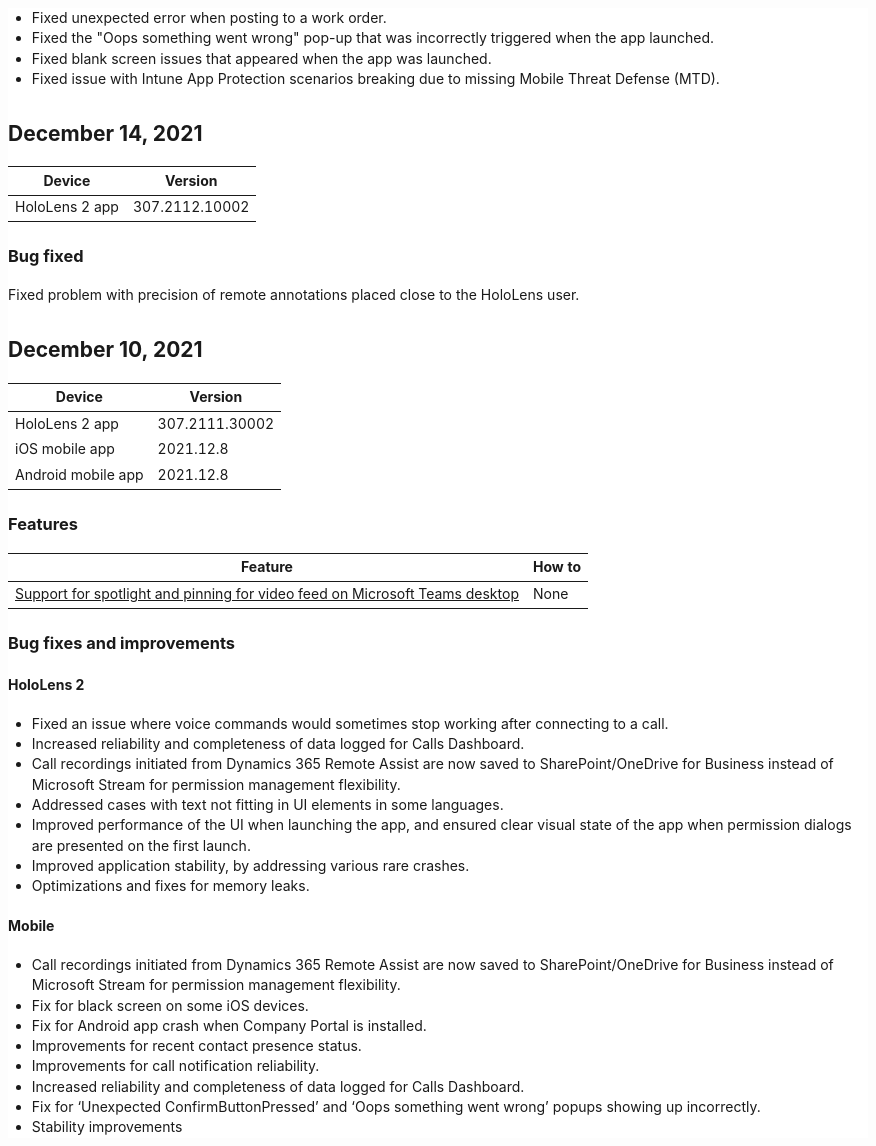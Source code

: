 - Fixed unexpected error when posting to a work order.
- Fixed the "Oops something went wrong" pop-up that was incorrectly triggered when the app launched.
- Fixed blank screen issues that appeared when the app was launched.
- Fixed issue with Intune App Protection scenarios breaking due to missing Mobile Threat Defense (MTD).

## December 14, 2021

|Device|Version|
|------------------------------------------|---------------------------------------------|
|HoloLens 2 app|307.2112.10002|

### Bug fixed

Fixed problem with precision of remote annotations placed close to the HoloLens user. 

## December 10, 2021

|Device|Version|
|------------------------------------------|---------------------------------------------|
|HoloLens 2 app|307.2111.30002|
|iOS mobile app|2021.12.8|
|Android mobile app|2021.12.8|

### Features

|Feature|How to|
|-----------------------------------------------|----------------------------------------------------|
|[Support for spotlight and pinning for video feed on Microsoft Teams desktop](/dynamics365-release-plan/2021wave2/remote-assist/dynamics365-remote-assist/support-spotlight-pinning-remote-assist-video-feed-teams-desktop)|None|

### Bug fixes and improvements

#### HoloLens 2

- Fixed an issue where voice commands would sometimes stop working after connecting to a call.
- Increased reliability and completeness of data logged for Calls Dashboard.
- Call recordings initiated from Dynamics 365 Remote Assist are now saved to SharePoint/OneDrive for 
Business instead of Microsoft Stream for permission management flexibility.
- Addressed cases with text not fitting in UI elements in some languages.
- Improved performance of the UI when launching the app, and ensured clear visual state of the app 
when permission dialogs are presented on the first launch.
- Improved application stability, by addressing various rare crashes.
- Optimizations and fixes for memory leaks.

#### Mobile

- Call recordings initiated from Dynamics 365 Remote Assist are now saved to SharePoint/OneDrive for 
Business instead of Microsoft Stream for permission management flexibility.
- Fix for black screen on some iOS devices.
- Fix for Android app crash when Company Portal is installed.
- Improvements for recent contact presence status.
- Improvements for call notification reliability.
- Increased reliability and completeness of data logged for Calls Dashboard.
- Fix for ‘Unexpected ConfirmButtonPressed’ and ‘Oops something went wrong’ popups showing up 
incorrectly.
- Stability improvements
